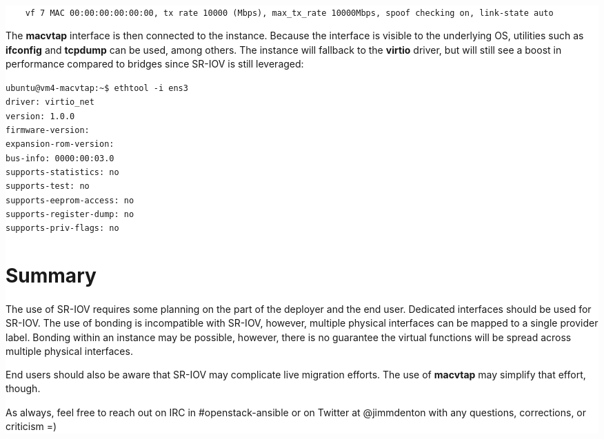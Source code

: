 ```
    vf 7 MAC 00:00:00:00:00:00, tx rate 10000 (Mbps), max_tx_rate 10000Mbps, spoof checking on, link-state auto
```

The **macvtap** interface is then connected to the instance. Because the interface is visible to the underlying OS, utilities such as **ifconfig** and **tcpdump** can be used, among others. The instance will fallback to the **virtio** driver, but will still see a boost in performance compared to bridges since SR-IOV is still leveraged:

```
ubuntu@vm4-macvtap:~$ ethtool -i ens3
driver: virtio_net
version: 1.0.0
firmware-version:
expansion-rom-version:
bus-info: 0000:00:03.0
supports-statistics: no
supports-test: no
supports-eeprom-access: no
supports-register-dump: no
supports-priv-flags: no
```

# Summary

The use of SR-IOV requires some planning on the part of the deployer and the end user. Dedicated interfaces should be used for SR-IOV. The use of bonding is incompatible with SR-IOV, however, multiple physical interfaces can be mapped to a single provider label. Bonding within an instance may be possible, however, there is no guarantee the virtual functions will be spread across multiple physical interfaces.

End users should also be aware that SR-IOV may complicate live migration efforts. The use of **macvtap** may simplify that effort, though.

As always, feel free to reach out on IRC in #openstack-ansible or on Twitter at @jimmdenton with any questions, corrections, or criticism =)